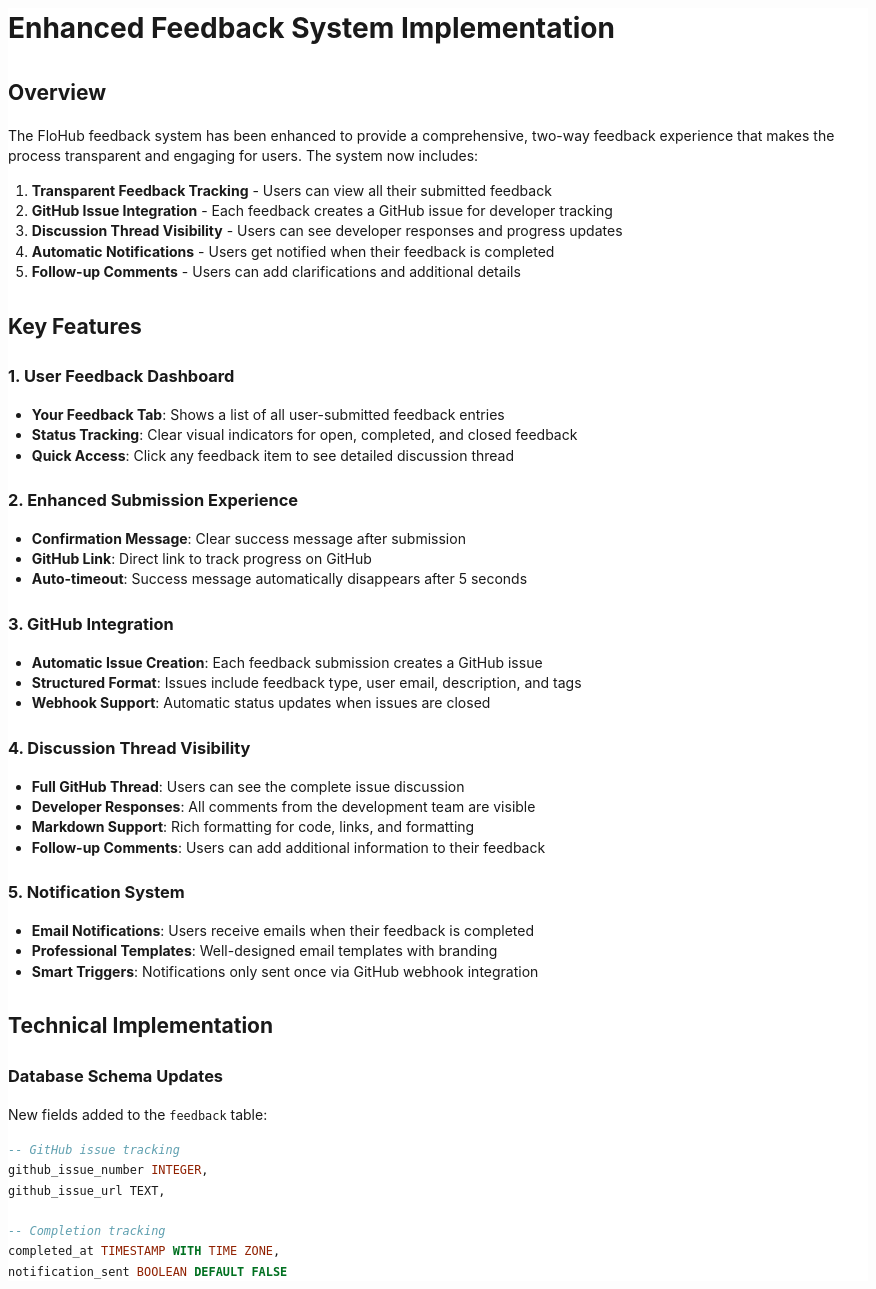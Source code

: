 # Enhanced Feedback System Implementation

## Overview

The FloHub feedback system has been enhanced to provide a comprehensive, two-way feedback experience that makes the process transparent and engaging for users. The system now includes:

1. **Transparent Feedback Tracking** - Users can view all their submitted feedback
2. **GitHub Issue Integration** - Each feedback creates a GitHub issue for developer tracking
3. **Discussion Thread Visibility** - Users can see developer responses and progress updates
4. **Automatic Notifications** - Users get notified when their feedback is completed
5. **Follow-up Comments** - Users can add clarifications and additional details

## Key Features

### 1. User Feedback Dashboard
- **Your Feedback Tab**: Shows a list of all user-submitted feedback entries
- **Status Tracking**: Clear visual indicators for open, completed, and closed feedback
- **Quick Access**: Click any feedback item to see detailed discussion thread

### 2. Enhanced Submission Experience
- **Confirmation Message**: Clear success message after submission
- **GitHub Link**: Direct link to track progress on GitHub
- **Auto-timeout**: Success message automatically disappears after 5 seconds

### 3. GitHub Integration
- **Automatic Issue Creation**: Each feedback submission creates a GitHub issue
- **Structured Format**: Issues include feedback type, user email, description, and tags
- **Webhook Support**: Automatic status updates when issues are closed

### 4. Discussion Thread Visibility
- **Full GitHub Thread**: Users can see the complete issue discussion
- **Developer Responses**: All comments from the development team are visible
- **Markdown Support**: Rich formatting for code, links, and formatting
- **Follow-up Comments**: Users can add additional information to their feedback

### 5. Notification System
- **Email Notifications**: Users receive emails when their feedback is completed
- **Professional Templates**: Well-designed email templates with branding
- **Smart Triggers**: Notifications only sent once via GitHub webhook integration

## Technical Implementation

### Database Schema Updates

New fields added to the `feedback` table:
```sql
-- GitHub issue tracking
github_issue_number INTEGER,
github_issue_url TEXT,

-- Completion tracking
completed_at TIMESTAMP WITH TIME ZONE,
notification_sent BOOLEAN DEFAULT FALSE
```
